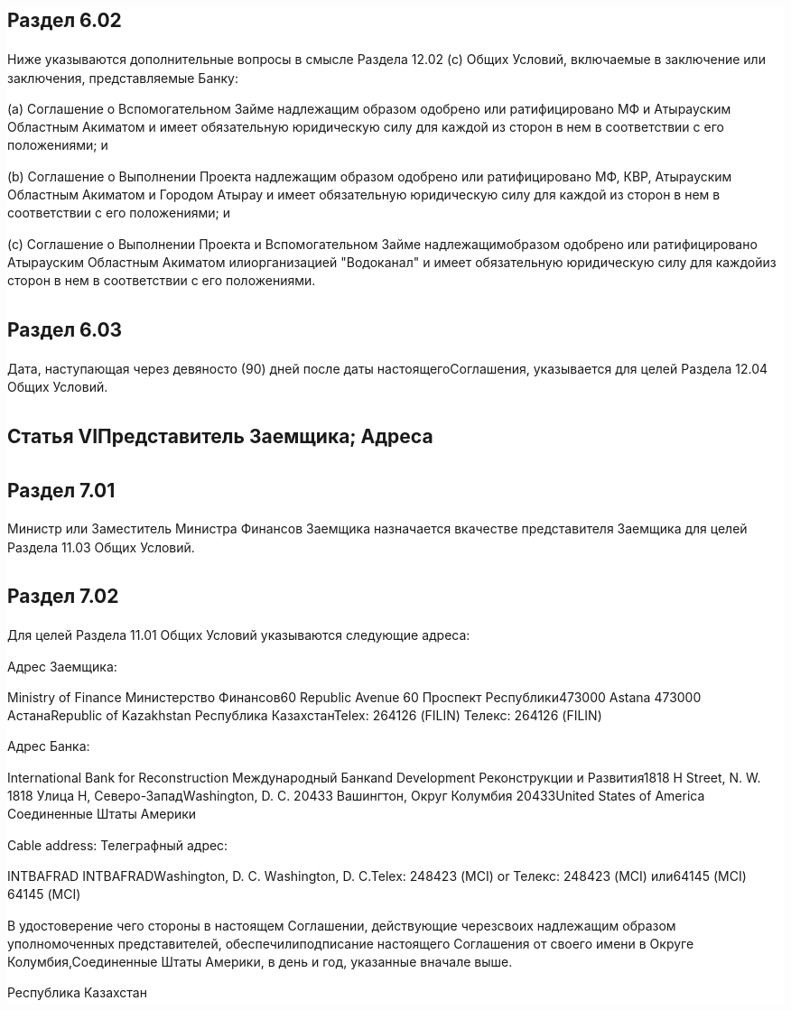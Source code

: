 ## Раздел 6.02

Ниже указываются дополнительные вопросы в смысле Раздела 12.02 (с) Общих Условий, включаемые в заключение или заключения, представляемые Банку:

(a) Соглашение о Вспомогательном Займе надлежащим образом одобрено или ратифицировано МФ и Атырауским Областным Акиматом и имеет обязательную юридическую силу для каждой из сторон в нем в соответствии с его положениями; и

(b) Соглашение о Выполнении Проекта надлежащим образом одобрено или ратифицировано МФ, КВР, Атырауским Областным Акиматом и Городом Атырау и имеет обязательную юридическую силу для каждой из сторон в нем в соответствии с его положениями; и

(с) Соглашение о Выполнении Проекта и Вспомогательном Займе надлежащимобразом одобрено или ратифицировано Атырауским Областным Акиматом илиорганизацией "Водоканал" и имеет обязательную юридическую силу для каждойиз сторон в нем в соответствии с его положениями.

## Раздел 6.03

Дата, наступающая через девяносто (90) дней после даты настоящегоСоглашения, указывается для целей Раздела 12.04 Общих Условий.

## Статья VIПредставитель Заемщика; Адреса

## Раздел 7.01

Министр или Заместитель Министра Финансов Заемщика назначается вкачестве представителя Заемщика для целей Раздела 11.03 Общих Условий.

## Раздел 7.02

Для целей Раздела 11.01 Общих Условий указываются следующие адреса:

Адрес Заемщика:

Ministry of Finance Министерство Финансов60 Republic Avenue 60 Проспект Республики473000 Astana 473000 АстанаRepublic of Kazakhstan Республика КазахстанТеlех: 264126 (FILIN) Телекс: 264126 (FILIN)

Адрес Банка:

International Bank for Reconstruction Международный Банкand Development Реконструкции и Развития1818 Н Strееt, N. W. 1818 Улица Н, Северо-ЗападWаshingtоn, D. С. 20433 Вашингтон, Округ Колумбия 20433United States of America Соединенные Штаты Америки

Cable аddrеss: Телеграфный адрес:

INTBAFRAD INTBAFRADWаshingtоn, D. С. Wаshingtоn, D. С.Теlех: 248423 (MCI) or Телекс: 248423 (MCI) или64145 (MCI) 64145 (MCI)

В удостоверение чего стороны в настоящем Соглашении, действующие черезсвоих надлежащим образом уполномоченных представителей, обеспечилиподписание настоящего Соглашения от своего имени в Округе Колумбия,Соединенные Штаты Америки, в день и год, указанные вначале выше.

Республика Казахстан
